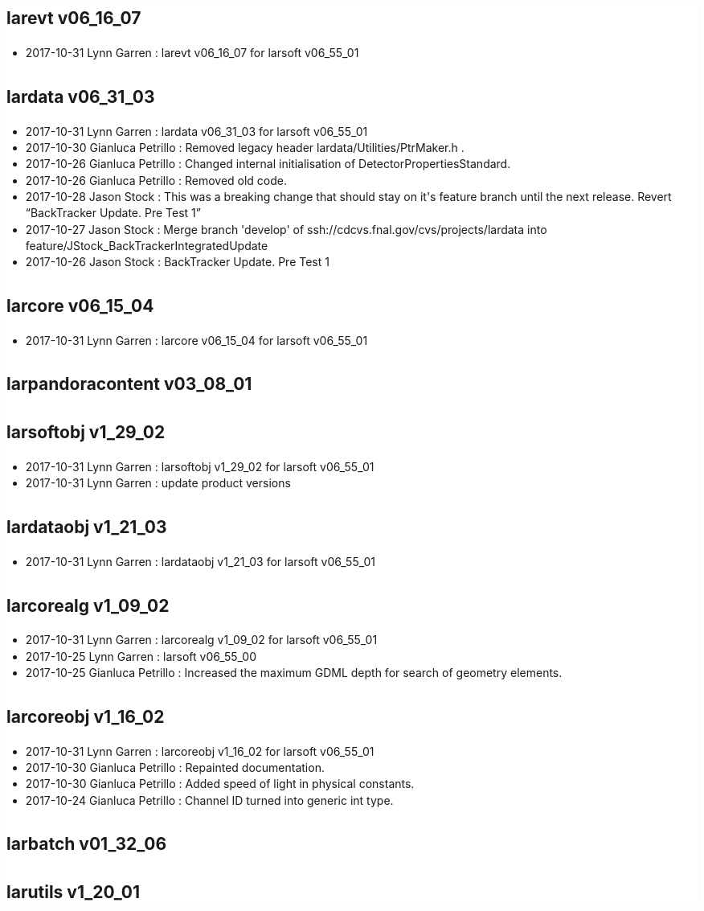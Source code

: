 ## larevt v06_16_07

-   2017-10-31 Lynn Garren : larevt v06_16_07 for larsoft v06_55_01

## lardata v06_31_03

-   2017-10-31 Lynn Garren : lardata v06_31_03 for larsoft v06_55_01
-   2017-10-30 Gianluca Petrillo : Removed legacy header lardata/Utilities/PtrMaker.h .
-   2017-10-26 Gianluca Petrillo : Changed internal initialisation of DetectorPropertiesStandard.
-   2017-10-26 Gianluca Petrillo : Removed old code.
-   2017-10-28 Jason Stock : This was a breaking change that should stay on it's feature branch until the next release. Revert “BackTracker Update. Pre Test 1”
-   2017-10-27 Jason Stock : Merge branch 'develop' of ssh://cdcvs.fnal.gov/cvs/projects/lardata into feature/JStock_BackTrackerIntegratedUpdate
-   2017-10-26 Jason Stock : BackTracker Update. Pre Test 1

## larcore v06_15_04

-   2017-10-31 Lynn Garren : larcore v06_15_04 for larsoft v06_55_01

## larpandoracontent v03_08_01

## larsoftobj v1_29_02

-   2017-10-31 Lynn Garren : larsoftobj v1_29_02 for larsoft v06_55_01
-   2017-10-31 Lynn Garren : update product versions

## lardataobj v1_21_03

-   2017-10-31 Lynn Garren : lardataobj v1_21_03 for larsoft v06_55_01

## larcorealg v1_09_02

-   2017-10-31 Lynn Garren : larcorealg v1_09_02 for larsoft v06_55_01
-   2017-10-25 Lynn Garren : larsoft v06_55_00
-   2017-10-25 Gianluca Petrillo : Increased the maximum GDML depth for search of geometry elements.

## larcoreobj v1_16_02

-   2017-10-31 Lynn Garren : larcoreobj v1_16_02 for larsoft v06_55_01
-   2017-10-30 Gianluca Petrillo : Repainted documentation.
-   2017-10-30 Gianluca Petrillo : Added speed of light in physical constants.
-   2017-10-24 Gianluca Petrillo : Channel ID turned into generic int type.

## larbatch v01_32_06

## larutils v1_20_01
